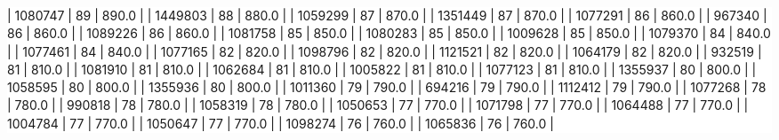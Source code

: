  | 1080747 | 89 | 890.0 | 
 | 1449803 | 88 | 880.0 | 
 | 1059299 | 87 | 870.0 | 
 | 1351449 | 87 | 870.0 | 
 | 1077291 | 86 | 860.0 | 
 | 967340 | 86 | 860.0 | 
 | 1089226 | 86 | 860.0 | 
 | 1081758 | 85 | 850.0 | 
 | 1080283 | 85 | 850.0 | 
 | 1009628 | 85 | 850.0 | 
 | 1079370 | 84 | 840.0 | 
 | 1077461 | 84 | 840.0 | 
 | 1077165 | 82 | 820.0 | 
 | 1098796 | 82 | 820.0 | 
 | 1121521 | 82 | 820.0 | 
 | 1064179 | 82 | 820.0 | 
 | 932519 | 81 | 810.0 | 
 | 1081910 | 81 | 810.0 | 
 | 1062684 | 81 | 810.0 | 
 | 1005822 | 81 | 810.0 | 
 | 1077123 | 81 | 810.0 | 
 | 1355937 | 80 | 800.0 | 
 | 1058595 | 80 | 800.0 | 
 | 1355936 | 80 | 800.0 | 
 | 1011360 | 79 | 790.0 | 
 | 694216 | 79 | 790.0 | 
 | 1112412 | 79 | 790.0 | 
 | 1077268 | 78 | 780.0 | 
 | 990818 | 78 | 780.0 | 
 | 1058319 | 78 | 780.0 | 
 | 1050653 | 77 | 770.0 | 
 | 1071798 | 77 | 770.0 | 
 | 1064488 | 77 | 770.0 | 
 | 1004784 | 77 | 770.0 | 
 | 1050647 | 77 | 770.0 | 
 | 1098274 | 76 | 760.0 | 
 | 1065836 | 76 | 760.0 | 